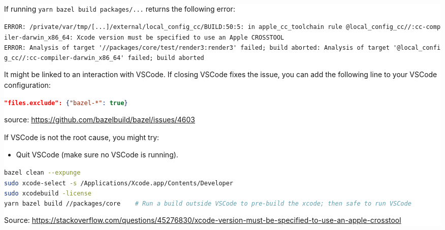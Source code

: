 If running `yarn bazel build packages/...` returns the following error:

```
ERROR: /private/var/tmp/[...]/external/local_config_cc/BUILD:50:5: in apple_cc_toolchain rule @local_config_cc//:cc-compiler-darwin_x86_64: Xcode version must be specified to use an Apple CROSSTOOL
ERROR: Analysis of target '//packages/core/test/render3:render3' failed; build aborted: Analysis of target '@local_config_cc//:cc-compiler-darwin_x86_64' failed; build aborted
```

It might be linked to an interaction with VSCode.
If closing VSCode fixes the issue, you can add the following line to your VSCode configuration:

```json
"files.exclude": {"bazel-*": true}
```

source: https://github.com/bazelbuild/bazel/issues/4603

If VSCode is not the root cause, you might try:

- Quit VSCode (make sure no VSCode is running).

```sh
bazel clean --expunge
sudo xcode-select -s /Applications/Xcode.app/Contents/Developer
sudo xcodebuild -license
yarn bazel build //packages/core    # Run a build outside VSCode to pre-build the xcode; then safe to run VSCode
```

Source: https://stackoverflow.com/questions/45276830/xcode-version-must-be-specified-to-use-an-apple-crosstool


[GitHub]: https://github.com/bazelbuild/rules_typescript
[bazelrc doc]: https://bazel.build/versions/master/docs/bazel-user-manual.html#bazelrc
[ibazel]: https://github.com/bazelbuild/bazel-watcher